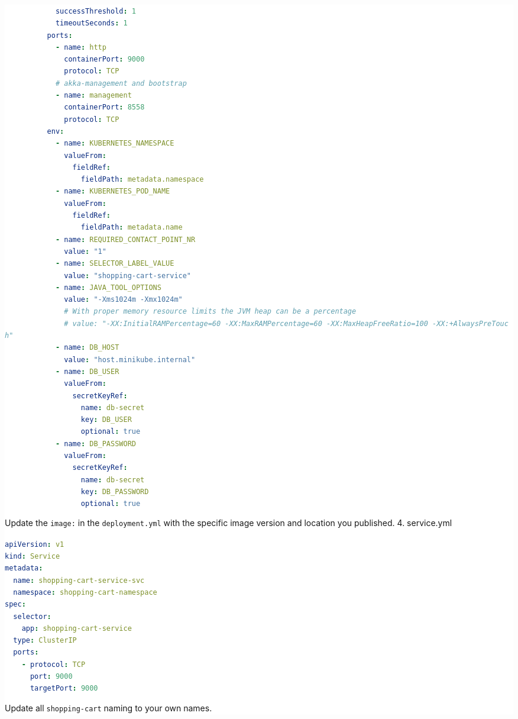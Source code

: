 ```yaml
            successThreshold: 1
            timeoutSeconds: 1
          ports:
            - name: http
              containerPort: 9000
              protocol: TCP
            # akka-management and bootstrap
            - name: management
              containerPort: 8558
              protocol: TCP
          env:
            - name: KUBERNETES_NAMESPACE
              valueFrom:
                fieldRef:
                  fieldPath: metadata.namespace
            - name: KUBERNETES_POD_NAME
              valueFrom:
                fieldRef:
                  fieldPath: metadata.name
            - name: REQUIRED_CONTACT_POINT_NR
              value: "1"
            - name: SELECTOR_LABEL_VALUE
              value: "shopping-cart-service"
            - name: JAVA_TOOL_OPTIONS
              value: "-Xms1024m -Xmx1024m"
              # With proper memory resource limits the JVM heap can be a percentage
              # value: "-XX:InitialRAMPercentage=60 -XX:MaxRAMPercentage=60 -XX:MaxHeapFreeRatio=100 -XX:+AlwaysPreTouch"
            - name: DB_HOST
              value: "host.minikube.internal"
            - name: DB_USER
              valueFrom:
                secretKeyRef:
                  name: db-secret
                  key: DB_USER
                  optional: true
            - name: DB_PASSWORD
              valueFrom:
                secretKeyRef:
                  name: db-secret
                  key: DB_PASSWORD
                  optional: true
```
Update the `image:` in the `deployment.yml` with the specific image version and location you published.
4. service.yml

```yaml
apiVersion: v1
kind: Service
metadata:
  name: shopping-cart-service-svc
  namespace: shopping-cart-namespace
spec:
  selector:
    app: shopping-cart-service
  type: ClusterIP
  ports:
    - protocol: TCP
      port: 9000
      targetPort: 9000
```
Update all `shopping-cart` naming to your own names.
